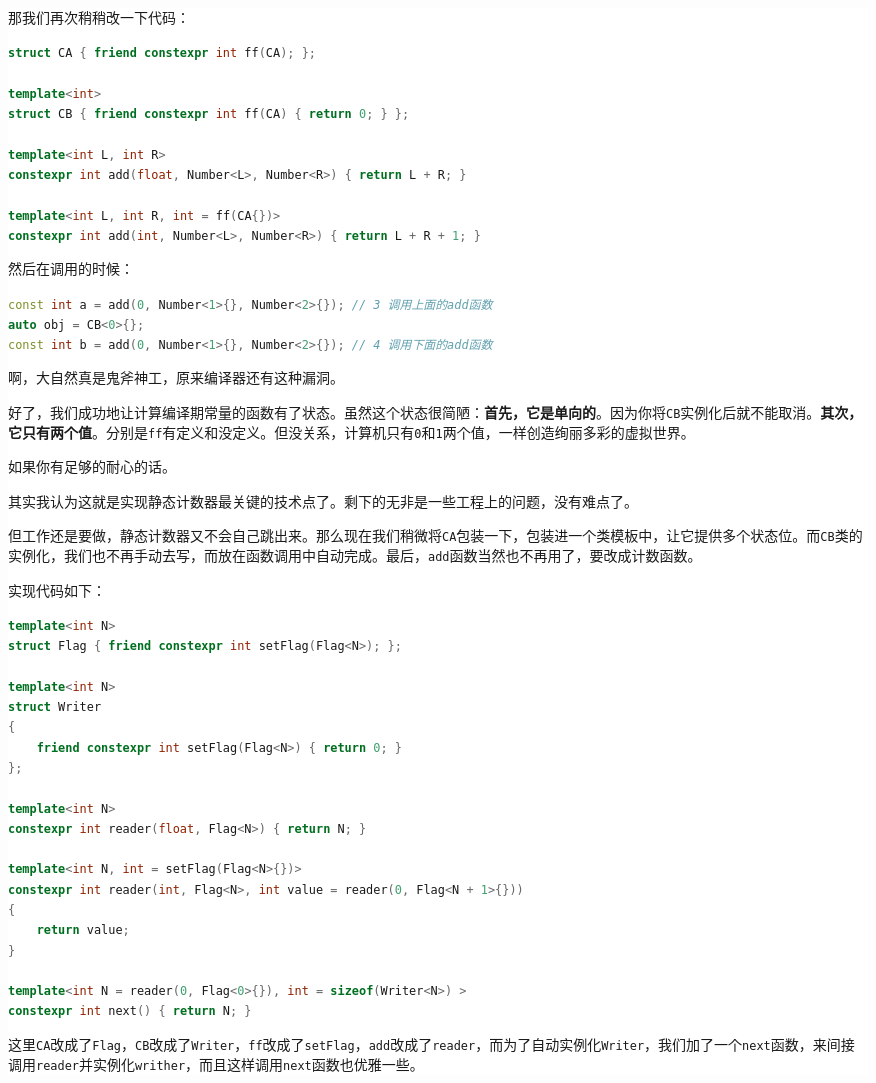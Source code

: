 那我们再次稍稍改一下代码：
```c++
struct CA { friend constexpr int ff(CA); };

template<int>
struct CB { friend constexpr int ff(CA) { return 0; } };

template<int L, int R>
constexpr int add(float, Number<L>, Number<R>) { return L + R; }

template<int L, int R, int = ff(CA{})>
constexpr int add(int, Number<L>, Number<R>) { return L + R + 1; }
```
然后在调用的时候：
```c++
const int a = add(0, Number<1>{}, Number<2>{}); // 3 调用上面的add函数
auto obj = CB<0>{};
const int b = add(0, Number<1>{}, Number<2>{}); // 4 调用下面的add函数
```
啊，大自然真是鬼斧神工，原来编译器还有这种漏洞。

好了，我们成功地让计算编译期常量的函数有了状态。虽然这个状态很简陋：**首先，它是单向的**。因为你将`CB`实例化后就不能取消。**其次，它只有两个值**。分别是`ff`有定义和没定义。但没关系，计算机只有`0`和`1`两个值，一样创造绚丽多彩的虚拟世界。

如果你有足够的耐心的话。

其实我认为这就是实现静态计数器最关键的技术点了。剩下的无非是一些工程上的问题，没有难点了。

但工作还是要做，静态计数器又不会自己跳出来。那么现在我们稍微将`CA`包装一下，包装进一个类模板中，让它提供多个状态位。而`CB`类的实例化，我们也不再手动去写，而放在函数调用中自动完成。最后，`add`函数当然也不再用了，要改成计数函数。

实现代码如下：
```c++
template<int N>
struct Flag { friend constexpr int setFlag(Flag<N>); };

template<int N>
struct Writer
{
    friend constexpr int setFlag(Flag<N>) { return 0; }
};

template<int N>
constexpr int reader(float, Flag<N>) { return N; }

template<int N, int = setFlag(Flag<N>{})>
constexpr int reader(int, Flag<N>, int value = reader(0, Flag<N + 1>{}))
{
    return value;
}

template<int N = reader(0, Flag<0>{}), int = sizeof(Writer<N>) >
constexpr int next() { return N; }
```
这里`CA`改成了`Flag`，`CB`改成了`Writer`，`ff`改成了`setFlag`，`add`改成了`reader`，而为了自动实例化`Writer`，我们加了一个`next`函数，来间接调用`reader`并实例化`writher`，而且这样调用`next`函数也优雅一些。
